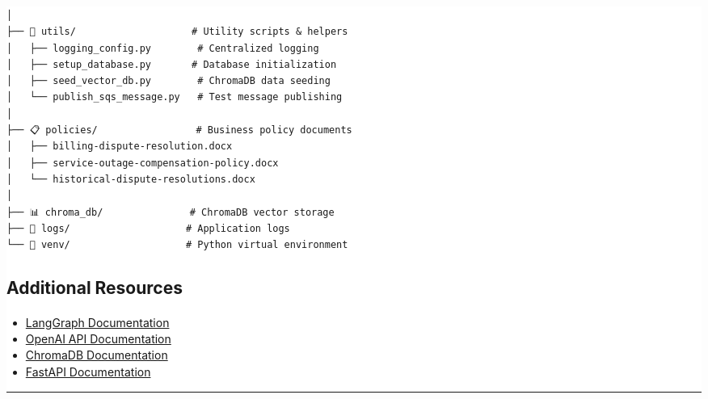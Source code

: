 ```
│
├── 🔧 utils/                    # Utility scripts & helpers
│   ├── logging_config.py        # Centralized logging
│   ├── setup_database.py       # Database initialization
│   ├── seed_vector_db.py        # ChromaDB data seeding
│   └── publish_sqs_message.py   # Test message publishing
│
├── 📋 policies/                 # Business policy documents
│   ├── billing-dispute-resolution.docx
│   ├── service-outage-compensation-policy.docx
│   └── historical-dispute-resolutions.docx
│
├── 📊 chroma_db/               # ChromaDB vector storage
├── 📝 logs/                    # Application logs
└── 🐍 venv/                    # Python virtual environment
```


## Additional Resources

- [LangGraph Documentation](https://langchain-ai.github.io/langgraph/)
- [OpenAI API Documentation](https://platform.openai.com/docs/)
- [ChromaDB Documentation](https://docs.trychroma.com/)
- [FastAPI Documentation](https://fastapi.tiangolo.com/)

---